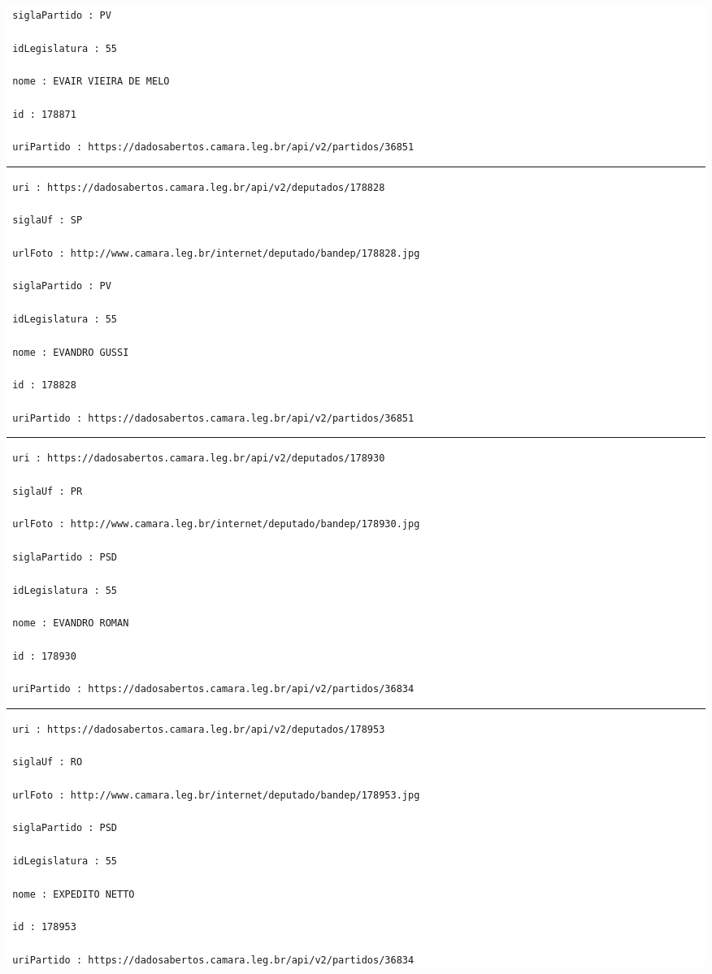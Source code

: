  	 siglaPartido : PV

 	 idLegislatura : 55

 	 nome : EVAIR VIEIRA DE MELO

 	 id : 178871

 	 uriPartido : https://dadosabertos.camara.leg.br/api/v2/partidos/36851


 ------------------------------------------------------------

 	 uri : https://dadosabertos.camara.leg.br/api/v2/deputados/178828

 	 siglaUf : SP

 	 urlFoto : http://www.camara.leg.br/internet/deputado/bandep/178828.jpg

 	 siglaPartido : PV

 	 idLegislatura : 55

 	 nome : EVANDRO GUSSI

 	 id : 178828

 	 uriPartido : https://dadosabertos.camara.leg.br/api/v2/partidos/36851


 ------------------------------------------------------------

 	 uri : https://dadosabertos.camara.leg.br/api/v2/deputados/178930

 	 siglaUf : PR

 	 urlFoto : http://www.camara.leg.br/internet/deputado/bandep/178930.jpg

 	 siglaPartido : PSD

 	 idLegislatura : 55

 	 nome : EVANDRO ROMAN

 	 id : 178930

 	 uriPartido : https://dadosabertos.camara.leg.br/api/v2/partidos/36834


 ------------------------------------------------------------

 	 uri : https://dadosabertos.camara.leg.br/api/v2/deputados/178953

 	 siglaUf : RO

 	 urlFoto : http://www.camara.leg.br/internet/deputado/bandep/178953.jpg

 	 siglaPartido : PSD

 	 idLegislatura : 55

 	 nome : EXPEDITO NETTO

 	 id : 178953

 	 uriPartido : https://dadosabertos.camara.leg.br/api/v2/partidos/36834
